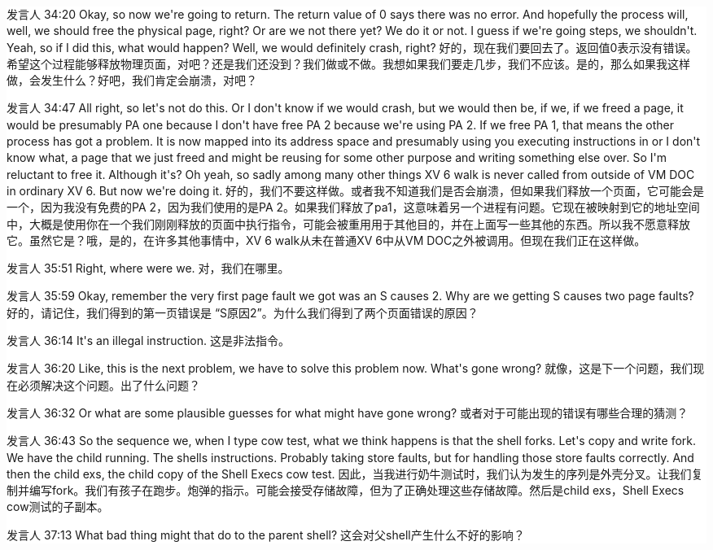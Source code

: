 发言人   34:20
Okay, so now we're going to return. The return value of 0 says there was no error. And hopefully the process will, well, we should free the physical page, right? Or are we not there yet? We do it or not. I guess if we're going steps, we shouldn't. Yeah, so if I did this, what would happen? Well, we would definitely crash, right? 
好的，现在我们要回去了。返回值0表示没有错误。希望这个过程能够释放物理页面，对吧？还是我们还没到？我们做或不做。我想如果我们要走几步，我们不应该。是的，那么如果我这样做，会发生什么？好吧，我们肯定会崩溃，对吧？


发言人   34:47
All right, so let's not do this. Or I don't know if we would crash, but we would then be, if we, if we freed a page, it would be presumably PA one because I don't have free PA 2 because we're using PA 2. If we free PA 1, that means the other process has got a problem. It is now mapped into its address space and presumably using you executing instructions in or I don't know what, a page that we just freed and might be reusing for some other purpose and writing something else over. So I'm reluctant to free it. Although it's? Oh yeah, so sadly among many other things XV 6 walk is never called from outside of VM DOC in ordinary XV 6. But now we're doing it. 
好的，我们不要这样做。或者我不知道我们是否会崩溃，但如果我们释放一个页面，它可能会是一个，因为我没有免费的PA 2，因为我们使用的是PA 2。如果我们释放了pa1，这意味着另一个进程有问题。它现在被映射到它的地址空间中，大概是使用你在一个我们刚刚释放的页面中执行指令，可能会被重用用于其他目的，并在上面写一些其他的东西。所以我不愿意释放它。虽然它是？哦，是的，在许多其他事情中，XV 6 walk从未在普通XV 6中从VM DOC之外被调用。但现在我们正在这样做。

发言人   35:51
Right, where were we. 
对，我们在哪里。


发言人   35:59
Okay, remember the very first page fault we got was an S causes 2. Why are we getting S causes two page faults? 
好的，请记住，我们得到的第一页错误是 “S原因2”。为什么我们得到了两个页面错误的原因？


发言人   36:14
It's an illegal instruction. 
这是非法指令。

发言人   36:20
Like, this is the next problem, we have to solve this problem now. What's gone wrong? 
就像，这是下一个问题，我们现在必须解决这个问题。出了什么问题？

发言人   36:32
Or what are some plausible guesses for what might have gone wrong? 
或者对于可能出现的错误有哪些合理的猜测？

发言人   36:43
So the sequence we, when I type cow test, what we think happens is that the shell forks. Let's copy and write fork. We have the child running. The shells instructions. Probably taking store faults, but for handling those store faults correctly. And then the child exs, the child copy of the Shell Execs cow test. 
因此，当我进行奶牛测试时，我们认为发生的序列是外壳分叉。让我们复制并编写fork。我们有孩子在跑步。炮弹的指示。可能会接受存储故障，但为了正确处理这些存储故障。然后是child exs，Shell Execs cow测试的子副本。

发言人   37:13
What bad thing might that do to the parent shell? 
这会对父shell产生什么不好的影响？
